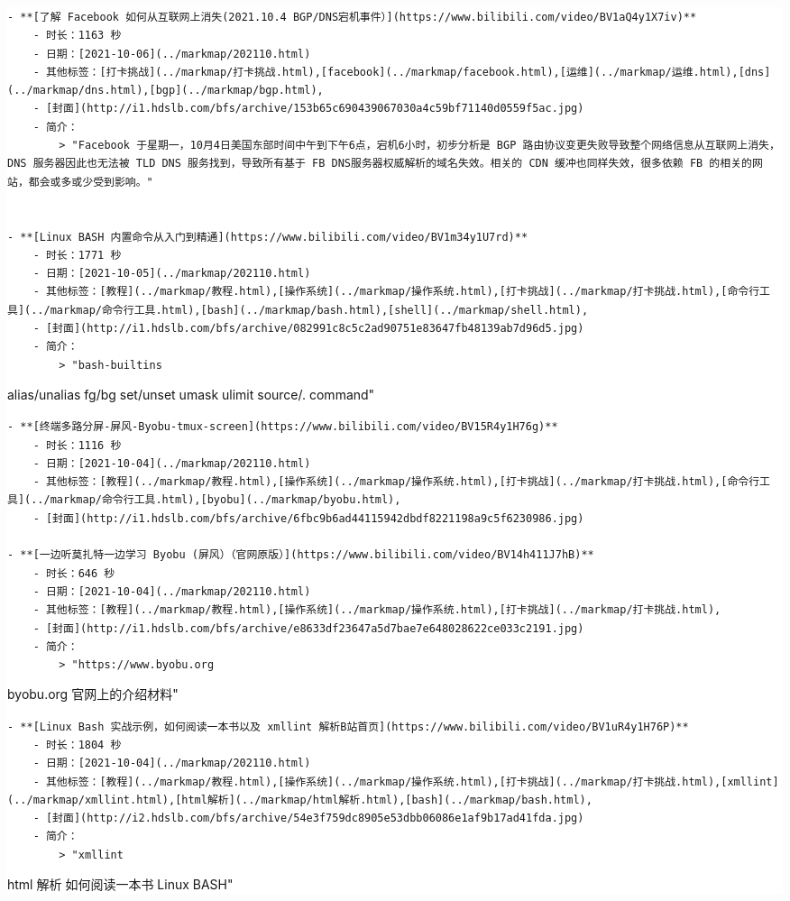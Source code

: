 
    - **[了解 Facebook 如何从互联网上消失(2021.10.4 BGP/DNS宕机事件）](https://www.bilibili.com/video/BV1aQ4y1X7iv)**
        - 时长：1163 秒
        - 日期：[2021-10-06](../markmap/202110.html)
        - 其他标签：[打卡挑战](../markmap/打卡挑战.html),[facebook](../markmap/facebook.html),[运维](../markmap/运维.html),[dns](../markmap/dns.html),[bgp](../markmap/bgp.html),
        - [封面](http://i1.hdslb.com/bfs/archive/153b65c690439067030a4c59bf71140d0559f5ac.jpg)
        - 简介：
            > "Facebook 于星期一，10月4日美国东部时间中午到下午6点，宕机6小时，初步分析是 BGP 路由协议变更失败导致整个网络信息从互联网上消失， DNS 服务器因此也无法被 TLD DNS 服务找到，导致所有基于 FB DNS服务器权威解析的域名失效。相关的 CDN 缓冲也同样失效，很多依赖 FB 的相关的网站，都会或多或少受到影响。"


    - **[Linux BASH 内置命令从入门到精通](https://www.bilibili.com/video/BV1m34y1U7rd)**
        - 时长：1771 秒
        - 日期：[2021-10-05](../markmap/202110.html)
        - 其他标签：[教程](../markmap/教程.html),[操作系统](../markmap/操作系统.html),[打卡挑战](../markmap/打卡挑战.html),[命令行工具](../markmap/命令行工具.html),[bash](../markmap/bash.html),[shell](../markmap/shell.html),
        - [封面](http://i1.hdslb.com/bfs/archive/082991c8c5c2ad90751e83647fb48139ab7d96d5.jpg)
        - 简介：
            > "bash-builtins
alias/unalias
fg/bg
set/unset
umask
ulimit
source/. command"


    - **[终端多路分屏-屏风-Byobu-tmux-screen](https://www.bilibili.com/video/BV15R4y1H76g)**
        - 时长：1116 秒
        - 日期：[2021-10-04](../markmap/202110.html)
        - 其他标签：[教程](../markmap/教程.html),[操作系统](../markmap/操作系统.html),[打卡挑战](../markmap/打卡挑战.html),[命令行工具](../markmap/命令行工具.html),[byobu](../markmap/byobu.html),
        - [封面](http://i1.hdslb.com/bfs/archive/6fbc9b6ad44115942dbdf8221198a9c5f6230986.jpg)

    - **[一边听莫扎特一边学习 Byobu (屏风）（官网原版）](https://www.bilibili.com/video/BV14h411J7hB)**
        - 时长：646 秒
        - 日期：[2021-10-04](../markmap/202110.html)
        - 其他标签：[教程](../markmap/教程.html),[操作系统](../markmap/操作系统.html),[打卡挑战](../markmap/打卡挑战.html),
        - [封面](http://i1.hdslb.com/bfs/archive/e8633df23647a5d7bae7e648028622ce033c2191.jpg)
        - 简介：
            > "https://www.byobu.org
byobu.org 官网上的介绍材料"


    - **[Linux Bash 实战示例，如何阅读一本书以及 xmllint 解析B站首页](https://www.bilibili.com/video/BV1uR4y1H76P)**
        - 时长：1804 秒
        - 日期：[2021-10-04](../markmap/202110.html)
        - 其他标签：[教程](../markmap/教程.html),[操作系统](../markmap/操作系统.html),[打卡挑战](../markmap/打卡挑战.html),[xmllint](../markmap/xmllint.html),[html解析](../markmap/html解析.html),[bash](../markmap/bash.html),
        - [封面](http://i2.hdslb.com/bfs/archive/54e3f759dc8905e53dbb06086e1af9b17ad41fda.jpg)
        - 简介：
            > "xmllint 
html 解析
如何阅读一本书
Linux BASH"
